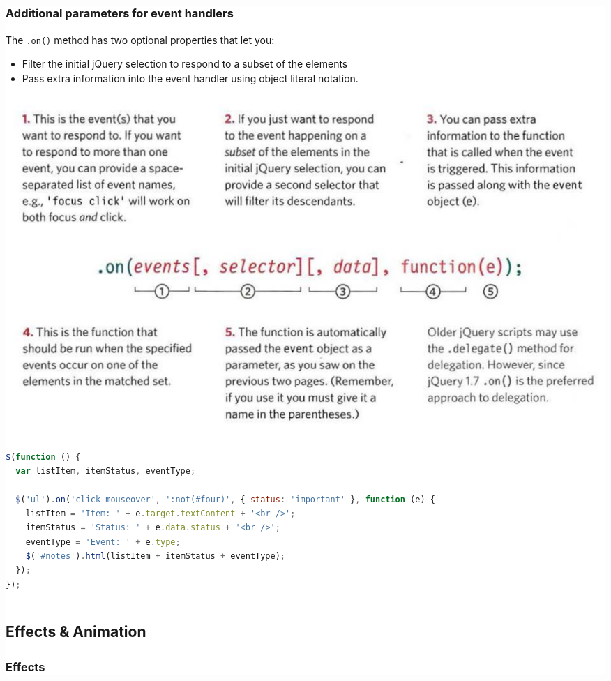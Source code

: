 
### Additional parameters for event handlers

The `.on()` method has two optional properties that let you:

- Filter the initial jQuery selection to respond to a subset of the elements
- Pass extra information into the event handler using object literal notation.

![event-handlers](./img/jquery-event-handlers.png)

```js
$(function () {
  var listItem, itemStatus, eventType;

  $('ul').on('click mouseover', ':not(#four)', { status: 'important' }, function (e) {
    listItem = 'Item: ' + e.target.textContent + '<br />';
    itemStatus = 'Status: ' + e.data.status + '<br />';
    eventType = 'Event: ' + e.type;
    $('#notes').html(listItem + itemStatus + eventType);
  });
});
```

---

## Effects & Animation

### Effects
